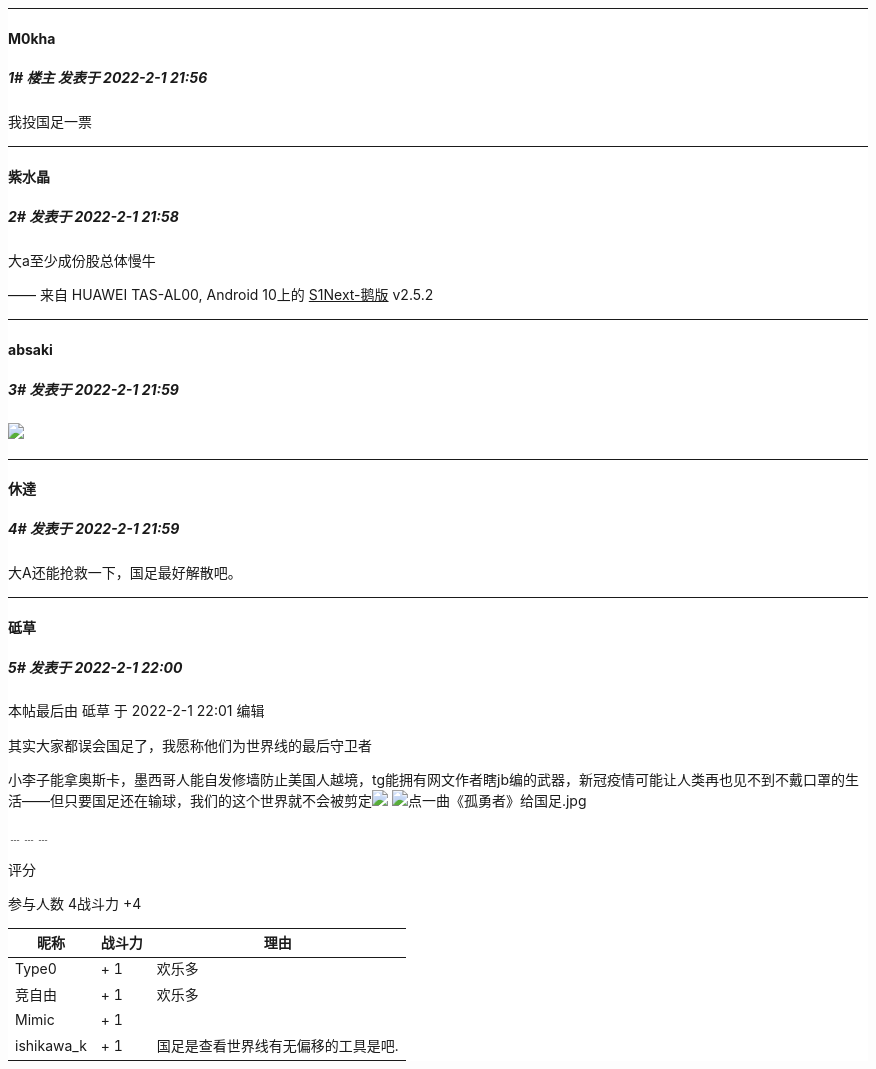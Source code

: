

*****

####  M0kha  
##### 1#       楼主       发表于 2022-2-1 21:56

我投国足一票

*****

####  紫水晶  
##### 2#       发表于 2022-2-1 21:58

大a至少成份股总体慢牛

—— 来自 HUAWEI TAS-AL00, Android 10上的 [S1Next-鹅版](https://github.com/ykrank/S1-Next/releases) v2.5.2

*****

####  absaki  
##### 3#       发表于 2022-2-1 21:59

<img src="https://p.sda1.dev/4/ac2e5f6d059af3101326e5f5e19f143d/-5545c7f53a6a68e6.gif" referrerpolicy="no-referrer">

*****

####  休達  
##### 4#       发表于 2022-2-1 21:59

大A还能抢救一下，国足最好解散吧。

*****

####  砥草  
##### 5#       发表于 2022-2-1 22:00

 本帖最后由 砥草 于 2022-2-1 22:01 编辑 

其实大家都误会国足了，我愿称他们为世界线的最后守卫者

小李子能拿奥斯卡，墨西哥人能自发修墙防止美国人越境，tg能拥有网文作者瞎jb编的武器，新冠疫情可能让人类再也见不到不戴口罩的生活——但只要国足还在输球，我们的这个世界就不会被剪定<img src="https://static.saraba1st.com/image/smiley/face2017/046.png" referrerpolicy="no-referrer">
<img src="https://static.saraba1st.com/image/smiley/face2017/136.png" referrerpolicy="no-referrer">点一曲《孤勇者》给国足.jpg

﹍﹍﹍

评分

 参与人数 4战斗力 +4

|昵称|战斗力|理由|
|----|---|---|
| Type0| + 1|欢乐多|
| 竞自由| + 1|欢乐多|
| Mimic| + 1||
| ishikawa_k| + 1|国足是查看世界线有无偏移的工具是吧.|
